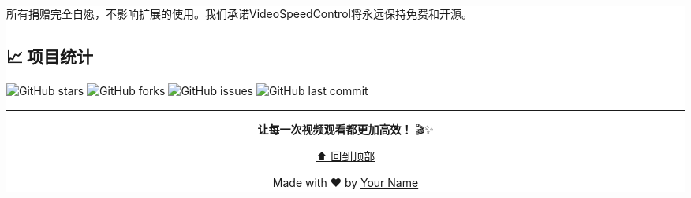 所有捐赠完全自愿，不影响扩展的使用。我们承诺VideoSpeedControl将永远保持免费和开源。

## 📈 项目统计

![GitHub stars](https://img.shields.io/github/stars/yourusername/video-speed-control?style=social)
![GitHub forks](https://img.shields.io/github/forks/yourusername/video-speed-control?style=social)
![GitHub issues](https://img.shields.io/github/issues/yourusername/video-speed-control)
![GitHub last commit](https://img.shields.io/github/last-commit/yourusername/video-speed-control)

---

<div align="center">

**让每一次视频观看都更加高效！** 🎬✨

[⬆️ 回到顶部](#视频速度控制-)

Made with ❤️ by [Your Name](https://github.com/yourusername)

</div>